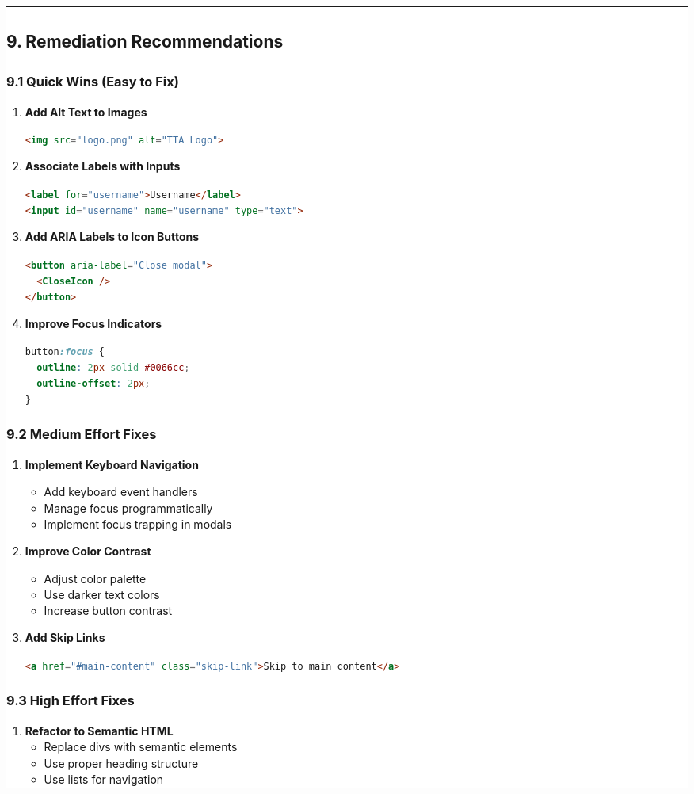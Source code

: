 ```markdown
```

---

## 9. Remediation Recommendations

### 9.1 Quick Wins (Easy to Fix)

1. **Add Alt Text to Images**
   ```html
   <img src="logo.png" alt="TTA Logo">
   ```

2. **Associate Labels with Inputs**
   ```html
   <label for="username">Username</label>
   <input id="username" name="username" type="text">
   ```

3. **Add ARIA Labels to Icon Buttons**
   ```html
   <button aria-label="Close modal">
     <CloseIcon />
   </button>
   ```

4. **Improve Focus Indicators**
   ```css
   button:focus {
     outline: 2px solid #0066cc;
     outline-offset: 2px;
   }
   ```

### 9.2 Medium Effort Fixes

1. **Implement Keyboard Navigation**
   - Add keyboard event handlers
   - Manage focus programmatically
   - Implement focus trapping in modals

2. **Improve Color Contrast**
   - Adjust color palette
   - Use darker text colors
   - Increase button contrast

3. **Add Skip Links**
   ```html
   <a href="#main-content" class="skip-link">Skip to main content</a>
   ```

### 9.3 High Effort Fixes

1. **Refactor to Semantic HTML**
   - Replace divs with semantic elements
   - Use proper heading structure
   - Use lists for navigation
